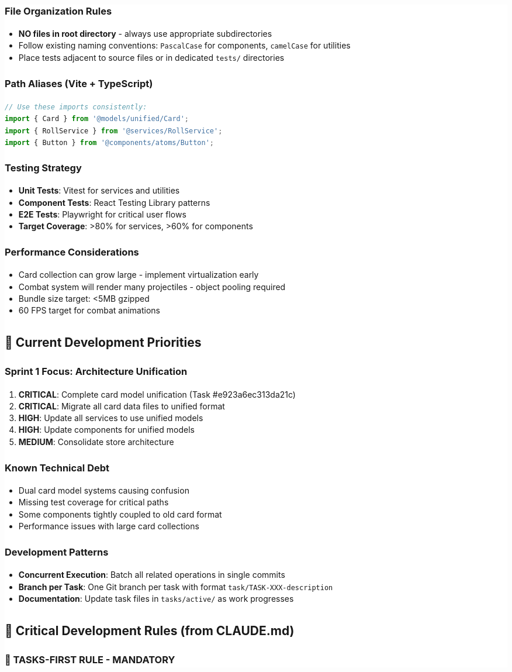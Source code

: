 ### File Organization Rules
- **NO files in root directory** - always use appropriate subdirectories
- Follow existing naming conventions: `PascalCase` for components, `camelCase` for utilities
- Place tests adjacent to source files or in dedicated `tests/` directories

### Path Aliases (Vite + TypeScript)
```typescript
// Use these imports consistently:
import { Card } from '@models/unified/Card';
import { RollService } from '@services/RollService';
import { Button } from '@components/atoms/Button';
```

### Testing Strategy
- **Unit Tests**: Vitest for services and utilities
- **Component Tests**: React Testing Library patterns
- **E2E Tests**: Playwright for critical user flows
- **Target Coverage**: >80% for services, >60% for components

### Performance Considerations
- Card collection can grow large - implement virtualization early
- Combat system will render many projectiles - object pooling required
- Bundle size target: <5MB gzipped
- 60 FPS target for combat animations

## 🎯 Current Development Priorities

### Sprint 1 Focus: Architecture Unification
1. **CRITICAL**: Complete card model unification (Task #e923a6ec313da21c)
2. **CRITICAL**: Migrate all card data files to unified format
3. **HIGH**: Update all services to use unified models
4. **HIGH**: Update components for unified models
5. **MEDIUM**: Consolidate store architecture

### Known Technical Debt
- Dual card model systems causing confusion
- Missing test coverage for critical paths
- Some components tightly coupled to old card format
- Performance issues with large card collections

### Development Patterns
- **Concurrent Execution**: Batch all related operations in single commits
- **Branch per Task**: One Git branch per task with format `task/TASK-XXX-description`
- **Documentation**: Update task files in `tasks/active/` as work progresses

## 🚨 Critical Development Rules (from CLAUDE.md)

### 🚨 TASKS-FIRST RULE - MANDATORY
